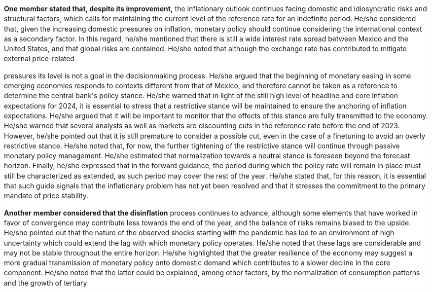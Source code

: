 **One** **member stated that, despite its improvement,**
the inflationary outlook continues facing domestic
and idiosyncratic risks and structural factors, which
calls for maintaining the current level of the reference
rate for an indefinite period. He/she considered that,
given the increasing domestic pressures on inflation,
monetary policy should continue considering the
international context as a secondary factor. In this
regard, he/she mentioned that there is still a wide
interest rate spread between Mexico and the United
States, and that global risks are contained. He/she
noted that although the exchange rate has
contributed to mitigate external price-related

pressures its level is not a goal in the decisionmaking process. He/she argued that the beginning of
monetary easing in some emerging economies
responds to contexts different from that of Mexico,
and therefore cannot be taken as a reference to
determine the central bank's policy stance. He/she
warned that in light of the still high level of headline
and core inflation expectations for 2024, it is
essential to stress that a restrictive stance will be
maintained to ensure the anchoring of inflation
expectations. He/she argued that it will be important
to monitor that the effects of this stance are fully
transmitted to the economy. He/she warned that
several analysts as well as markets are discounting
cuts in the reference rate before the end of 2023.
However, he/she pointed out that it is still premature
to consider a possible cut, even in the case of a finetuning to avoid an overly restrictive stance. He/she
noted that, for now, the further tightening of the
restrictive stance will continue through passive
monetary policy management. He/she estimated that
normalization towards a neutral stance is foreseen
beyond the forecast horizon. Finally, he/she
expressed that in the forward guidance, the period
during which the policy rate will remain in place must
still be characterized as extended, as such period
may cover the rest of the year. He/she stated that, for
this reason, it is essential that such guide signals that
the inflationary problem has not yet been resolved
and that it stresses the commitment to the primary
mandate of price stability.


**Another** **member considered that the disinflation**
process continues to advance, although some
elements that have worked in favor of convergence
may contribute less towards the end of the year, and
the balance of risks remains biased to the upside.
He/she pointed out that the nature of the observed
shocks starting with the pandemic has led to an
environment of high uncertainty which could extend
the lag with which monetary policy operates. He/she
noted that these lags are considerable and may not
be stable throughout the entire horizon. He/she
highlighted that the greater resilience of the economy
may suggest a more gradual transmission of
monetary policy onto domestic demand which
contributes to a slower decline in the core
component. He/she noted that the latter could be
explained, among other factors, by the normalization
of consumption patterns and the growth of tertiary